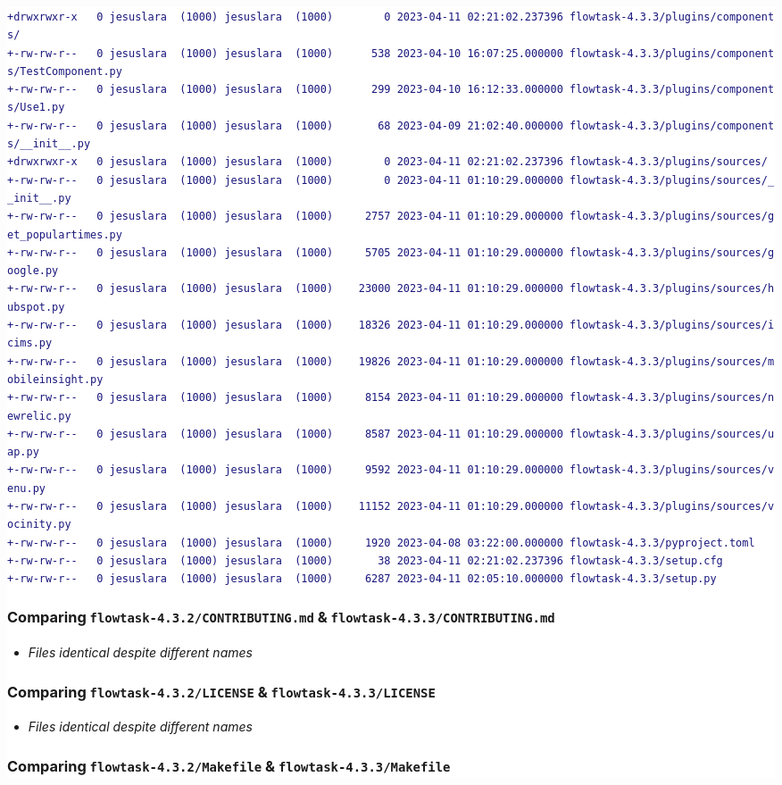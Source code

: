 ```diff
+drwxrwxr-x   0 jesuslara  (1000) jesuslara  (1000)        0 2023-04-11 02:21:02.237396 flowtask-4.3.3/plugins/components/
+-rw-rw-r--   0 jesuslara  (1000) jesuslara  (1000)      538 2023-04-10 16:07:25.000000 flowtask-4.3.3/plugins/components/TestComponent.py
+-rw-rw-r--   0 jesuslara  (1000) jesuslara  (1000)      299 2023-04-10 16:12:33.000000 flowtask-4.3.3/plugins/components/Use1.py
+-rw-rw-r--   0 jesuslara  (1000) jesuslara  (1000)       68 2023-04-09 21:02:40.000000 flowtask-4.3.3/plugins/components/__init__.py
+drwxrwxr-x   0 jesuslara  (1000) jesuslara  (1000)        0 2023-04-11 02:21:02.237396 flowtask-4.3.3/plugins/sources/
+-rw-rw-r--   0 jesuslara  (1000) jesuslara  (1000)        0 2023-04-11 01:10:29.000000 flowtask-4.3.3/plugins/sources/__init__.py
+-rw-rw-r--   0 jesuslara  (1000) jesuslara  (1000)     2757 2023-04-11 01:10:29.000000 flowtask-4.3.3/plugins/sources/get_populartimes.py
+-rw-rw-r--   0 jesuslara  (1000) jesuslara  (1000)     5705 2023-04-11 01:10:29.000000 flowtask-4.3.3/plugins/sources/google.py
+-rw-rw-r--   0 jesuslara  (1000) jesuslara  (1000)    23000 2023-04-11 01:10:29.000000 flowtask-4.3.3/plugins/sources/hubspot.py
+-rw-rw-r--   0 jesuslara  (1000) jesuslara  (1000)    18326 2023-04-11 01:10:29.000000 flowtask-4.3.3/plugins/sources/icims.py
+-rw-rw-r--   0 jesuslara  (1000) jesuslara  (1000)    19826 2023-04-11 01:10:29.000000 flowtask-4.3.3/plugins/sources/mobileinsight.py
+-rw-rw-r--   0 jesuslara  (1000) jesuslara  (1000)     8154 2023-04-11 01:10:29.000000 flowtask-4.3.3/plugins/sources/newrelic.py
+-rw-rw-r--   0 jesuslara  (1000) jesuslara  (1000)     8587 2023-04-11 01:10:29.000000 flowtask-4.3.3/plugins/sources/uap.py
+-rw-rw-r--   0 jesuslara  (1000) jesuslara  (1000)     9592 2023-04-11 01:10:29.000000 flowtask-4.3.3/plugins/sources/venu.py
+-rw-rw-r--   0 jesuslara  (1000) jesuslara  (1000)    11152 2023-04-11 01:10:29.000000 flowtask-4.3.3/plugins/sources/vocinity.py
+-rw-rw-r--   0 jesuslara  (1000) jesuslara  (1000)     1920 2023-04-08 03:22:00.000000 flowtask-4.3.3/pyproject.toml
+-rw-rw-r--   0 jesuslara  (1000) jesuslara  (1000)       38 2023-04-11 02:21:02.237396 flowtask-4.3.3/setup.cfg
+-rw-rw-r--   0 jesuslara  (1000) jesuslara  (1000)     6287 2023-04-11 02:05:10.000000 flowtask-4.3.3/setup.py
```

### Comparing `flowtask-4.3.2/CONTRIBUTING.md` & `flowtask-4.3.3/CONTRIBUTING.md`

 * *Files identical despite different names*

### Comparing `flowtask-4.3.2/LICENSE` & `flowtask-4.3.3/LICENSE`

 * *Files identical despite different names*

### Comparing `flowtask-4.3.2/Makefile` & `flowtask-4.3.3/Makefile`
